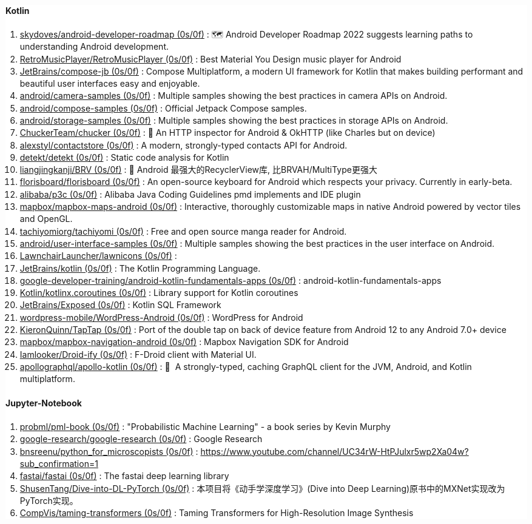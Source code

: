 #### Kotlin
1. [skydoves/android-developer-roadmap (0s/0f)](https://github.com/skydoves/android-developer-roadmap) : 🗺 Android Developer Roadmap 2022 suggests learning paths to understanding Android development.
2. [RetroMusicPlayer/RetroMusicPlayer (0s/0f)](https://github.com/RetroMusicPlayer/RetroMusicPlayer) : Best Material You Design music player for Android
3. [JetBrains/compose-jb (0s/0f)](https://github.com/JetBrains/compose-jb) : Compose Multiplatform, a modern UI framework for Kotlin that makes building performant and beautiful user interfaces easy and enjoyable.
4. [android/camera-samples (0s/0f)](https://github.com/android/camera-samples) : Multiple samples showing the best practices in camera APIs on Android.
5. [android/compose-samples (0s/0f)](https://github.com/android/compose-samples) : Official Jetpack Compose samples.
6. [android/storage-samples (0s/0f)](https://github.com/android/storage-samples) : Multiple samples showing the best practices in storage APIs on Android.
7. [ChuckerTeam/chucker (0s/0f)](https://github.com/ChuckerTeam/chucker) : 🔎 An HTTP inspector for Android & OkHTTP (like Charles but on device)
8. [alexstyl/contactstore (0s/0f)](https://github.com/alexstyl/contactstore) : A modern, strongly-typed contacts API for Android.
9. [detekt/detekt (0s/0f)](https://github.com/detekt/detekt) : Static code analysis for Kotlin
10. [liangjingkanji/BRV (0s/0f)](https://github.com/liangjingkanji/BRV) : 🌽 Android 最强大的RecyclerView库, 比BRVAH/MultiType更强大
11. [florisboard/florisboard (0s/0f)](https://github.com/florisboard/florisboard) : An open-source keyboard for Android which respects your privacy. Currently in early-beta.
12. [alibaba/p3c (0s/0f)](https://github.com/alibaba/p3c) : Alibaba Java Coding Guidelines pmd implements and IDE plugin
13. [mapbox/mapbox-maps-android (0s/0f)](https://github.com/mapbox/mapbox-maps-android) : Interactive, thoroughly customizable maps in native Android powered by vector tiles and OpenGL.
14. [tachiyomiorg/tachiyomi (0s/0f)](https://github.com/tachiyomiorg/tachiyomi) : Free and open source manga reader for Android.
15. [android/user-interface-samples (0s/0f)](https://github.com/android/user-interface-samples) : Multiple samples showing the best practices in the user interface on Android.
16. [LawnchairLauncher/lawnicons (0s/0f)](https://github.com/LawnchairLauncher/lawnicons) : 
17. [JetBrains/kotlin (0s/0f)](https://github.com/JetBrains/kotlin) : The Kotlin Programming Language.
18. [google-developer-training/android-kotlin-fundamentals-apps (0s/0f)](https://github.com/google-developer-training/android-kotlin-fundamentals-apps) : android-kotlin-fundamentals-apps
19. [Kotlin/kotlinx.coroutines (0s/0f)](https://github.com/Kotlin/kotlinx.coroutines) : Library support for Kotlin coroutines
20. [JetBrains/Exposed (0s/0f)](https://github.com/JetBrains/Exposed) : Kotlin SQL Framework
21. [wordpress-mobile/WordPress-Android (0s/0f)](https://github.com/wordpress-mobile/WordPress-Android) : WordPress for Android
22. [KieronQuinn/TapTap (0s/0f)](https://github.com/KieronQuinn/TapTap) : Port of the double tap on back of device feature from Android 12 to any Android 7.0+ device
23. [mapbox/mapbox-navigation-android (0s/0f)](https://github.com/mapbox/mapbox-navigation-android) : Mapbox Navigation SDK for Android
24. [Iamlooker/Droid-ify (0s/0f)](https://github.com/Iamlooker/Droid-ify) : F-Droid client with Material UI.
25. [apollographql/apollo-kotlin (0s/0f)](https://github.com/apollographql/apollo-kotlin) : 🤖  A strongly-typed, caching GraphQL client for the JVM, Android, and Kotlin multiplatform.

#### Jupyter-Notebook
1. [probml/pml-book (0s/0f)](https://github.com/probml/pml-book) : "Probabilistic Machine Learning" - a book series by Kevin Murphy
2. [google-research/google-research (0s/0f)](https://github.com/google-research/google-research) : Google Research
3. [bnsreenu/python_for_microscopists (0s/0f)](https://github.com/bnsreenu/python_for_microscopists) : https://www.youtube.com/channel/UC34rW-HtPJulxr5wp2Xa04w?sub_confirmation=1
4. [fastai/fastai (0s/0f)](https://github.com/fastai/fastai) : The fastai deep learning library
5. [ShusenTang/Dive-into-DL-PyTorch (0s/0f)](https://github.com/ShusenTang/Dive-into-DL-PyTorch) : 本项目将《动手学深度学习》(Dive into Deep Learning)原书中的MXNet实现改为PyTorch实现。
6. [CompVis/taming-transformers (0s/0f)](https://github.com/CompVis/taming-transformers) : Taming Transformers for High-Resolution Image Synthesis